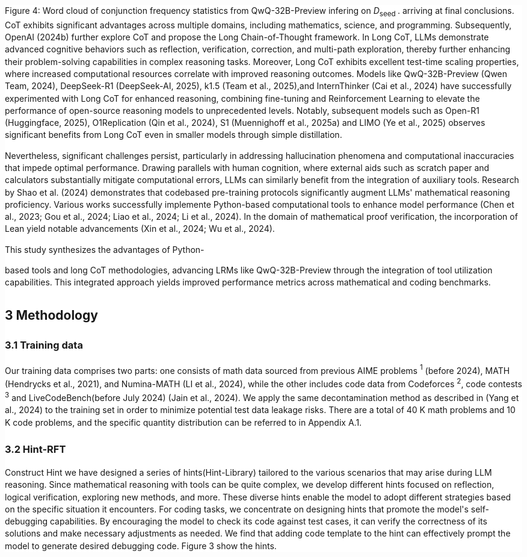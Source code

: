 Figure 4: Word cloud of conjunction frequency statistics from QwQ-32B-Preview infering on $D_{\text {seed }}$.
arriving at final conclusions. CoT exhibits significant advantages across multiple domains, including mathematics, science, and programming. Subsequently, OpenAI (2024b) further explore CoT and propose the Long Chain-of-Thought framework. In Long CoT, LLMs demonstrate advanced cognitive behaviors such as reflection, verification, correction, and multi-path exploration, thereby further enhancing their problem-solving capabilities in complex reasoning tasks. Moreover, Long CoT exhibits excellent test-time scaling properties, where increased computational resources correlate with improved reasoning outcomes. Models like QwQ-32B-Preview (Qwen Team, 2024), DeepSeek-R1 (DeepSeek-AI, 2025), k1.5 (Team et al., 2025),and InternThinker (Cai et al., 2024) have successfully experimented with Long CoT for enhanced reasoning, combining
fine-tuning and Reinforcement Learning to elevate the performance of open-source reasoning models to unprecedented levels. Notably, subsequent models such as Open-R1 (Huggingface, 2025), O1Replication (Qin et al., 2024), S1 (Muennighoff et al., 2025a) and LIMO (Ye et al., 2025) observes significant benefits from Long CoT even in smaller models through simple distillation.

Nevertheless, significant challenges persist, particularly in addressing hallucination phenomena and computational inaccuracies that impede optimal performance. Drawing parallels with human cognition, where external aids such as scratch paper and calculators substantially mitigate computational errors, LLMs can similarly benefit from the integration of auxiliary tools. Research by Shao et al. (2024) demonstrates that codebased pre-training protocols significantly augment LLMs' mathematical reasoning proficiency. Various works successfully implemente Python-based computational tools to enhance model performance (Chen et al., 2023; Gou et al., 2024; Liao et al., 2024; Li et al., 2024). In the domain of mathematical proof verification, the incorporation of Lean yield notable advancements (Xin et al., 2024; Wu et al., 2024).

This study synthesizes the advantages of Python-

based tools and long CoT methodologies, advancing LRMs like QwQ-32B-Preview through the integration of tool utilization capabilities. This integrated approach yields improved performance metrics across mathematical and coding benchmarks.

## 3 Methodology

### 3.1 Training data

Our training data comprises two parts: one consists of math data sourced from previous AIME problems ${ }^{1}$ (before 2024), MATH (Hendrycks et al., 2021), and Numina-MATH (LI et al., 2024), while the other includes code data from Codeforces ${ }^{2}$, code contests ${ }^{3}$ and LiveCodeBench(before July 2024) (Jain et al., 2024). We apply the same decontamination method as described in (Yang et al., 2024) to the training set in order to minimize potential test data leakage risks. There are a total of 40 K math problems and 10 K code problems, and the specific quantity distribution can be referred to in Appendix A.1.

### 3.2 Hint-RFT

Construct Hint we have designed a series of hints(Hint-Library) tailored to the various scenarios that may arise during LLM reasoning. Since mathematical reasoning with tools can be quite complex, we develop different hints focused on reflection, logical verification, exploring new methods, and more. These diverse hints enable the model to adopt different strategies based on the specific situation it encounters. For coding tasks, we concentrate on designing hints that promote the model's self-debugging capabilities. By encouraging the model to check its code against test cases, it can verify the correctness of its solutions and make necessary adjustments as needed. We find that adding code template to the hint can effectively prompt the model to generate desired debugging code. Figure 3 show the hints.

